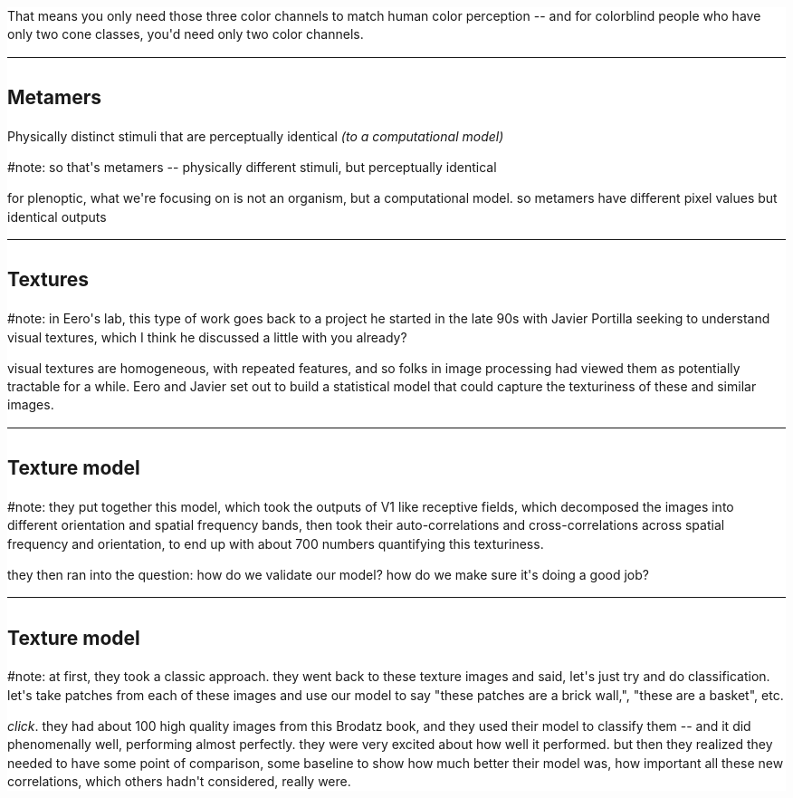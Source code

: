 That means you only need those three color channels to match human color perception -- and for colorblind people who have only two cone classes, you'd need only two color channels.

---
## Metamers
Physically distinct stimuli that are perceptually identical <i class="fragment" data-fragment-index="1">(to a computational model)</i>

#note: so that's metamers -- physically different stimuli, but perceptually identical

for plenoptic, what we're focusing on is not an organism, but a computational model. so metamers have different pixel values but identical outputs

---

## Textures
<div data-animate data-load="assets/textures.svg">

</div>

#note: in Eero's lab, this type of work goes back to a project he started in the late 90s with Javier Portilla seeking to understand visual textures, which I think he discussed a little with you already?

visual textures are homogeneous, with repeated features, and so folks in image processing had viewed them as potentially tractable for a while. Eero and Javier set out to build a statistical model that could capture the texturiness of these and similar images.

---

## Texture model
<div data-animate data-load="assets/texture-model.svg">

</div>

#note: they put together this model, which took the outputs of V1 like receptive fields, which decomposed the images into different orientation and spatial frequency bands, then took their auto-correlations and cross-correlations across spatial frequency and orientation, to end up with about 700 numbers quantifying this texturiness.

they then ran into the question: how do we validate our model? how do we make sure it's doing a good job?

---
## Texture model
<div data-animate data-load="assets/textures.svg">

</div>

#note: at first, they took a classic approach. they went back to these texture images and said, let's just try and do classification. let's take patches from each of these images and use our model to say "these patches are a brick wall,", "these are a basket", etc.

*click*. they had about 100 high quality images from this Brodatz book, and they used their model to classify them -- and it did phenomenally well, performing almost perfectly. they were very excited about how well it performed. but then they realized they needed to have some point of comparison, some baseline to show how much better their model was, how important all these new correlations, which others hadn't considered, really were.

